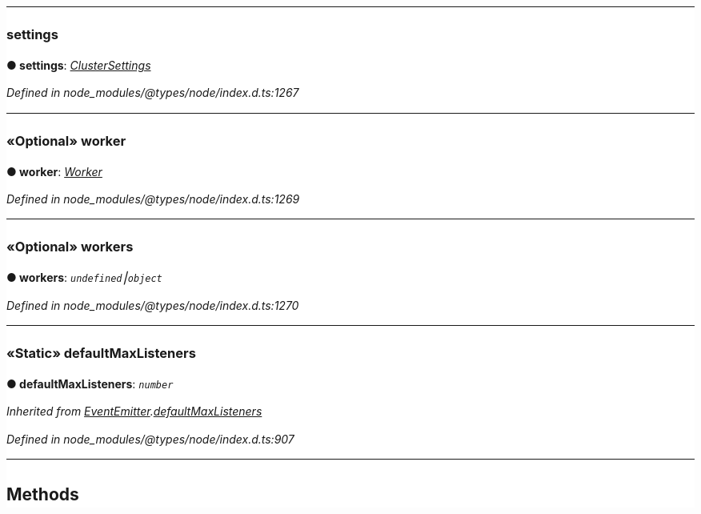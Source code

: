 ___

<a id="settings"></a>

###  settings

**●  settings**:  *[ClusterSettings](_node_modules__types_node_index_d_._cluster_.clustersettings.md)* 

*Defined in node_modules/@types/node/index.d.ts:1267*





___

<a id="worker-1"></a>

### «Optional» worker

**●  worker**:  *[Worker](_node_modules__types_node_index_d_._cluster_.cluster.md#worker)* 

*Defined in node_modules/@types/node/index.d.ts:1269*





___

<a id="workers"></a>

### «Optional» workers

**●  workers**:  *`undefined`⎮`object`* 

*Defined in node_modules/@types/node/index.d.ts:1270*





___

<a id="defaultmaxlisteners"></a>

### «Static» defaultMaxListeners

**●  defaultMaxListeners**:  *`number`* 

*Inherited from [EventEmitter](../classes/_node_modules__types_node_index_d_._events_.internal.eventemitter.md).[defaultMaxListeners](../classes/_node_modules__types_node_index_d_._events_.internal.eventemitter.md#defaultmaxlisteners)*

*Defined in node_modules/@types/node/index.d.ts:907*





___


## Methods
<a id="addlistener"></a>
